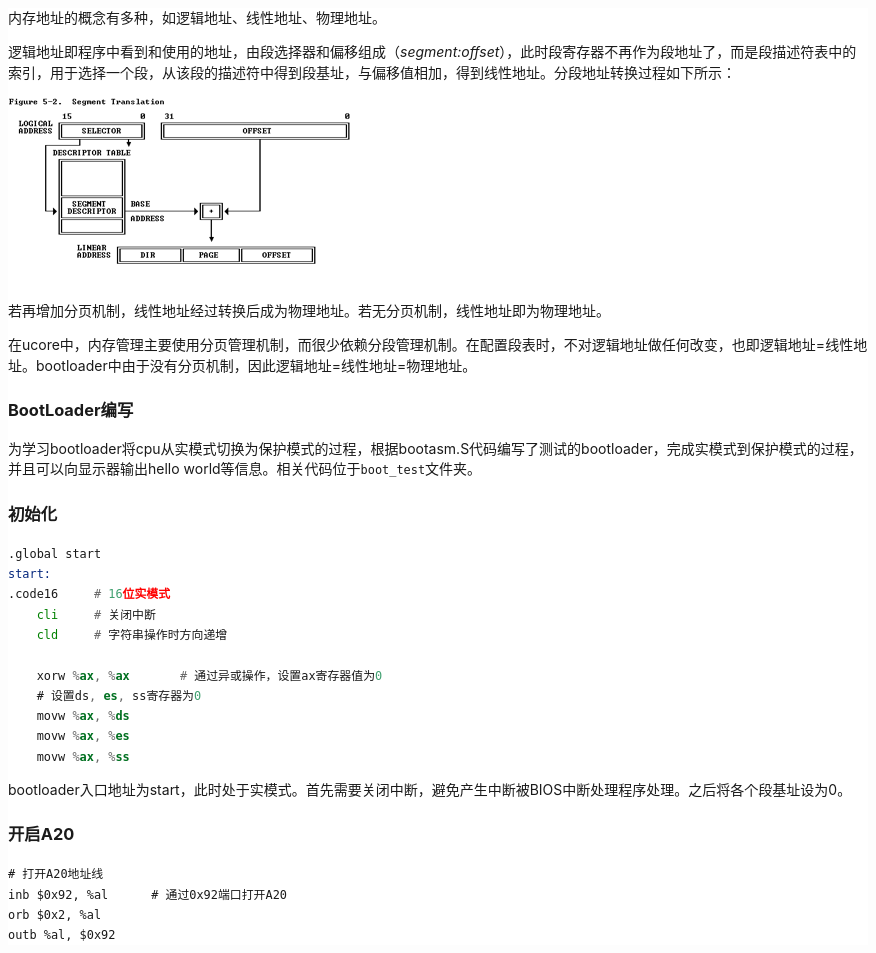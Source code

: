 内存地址的概念有多种，如逻辑地址、线性地址、物理地址。

逻辑地址即程序中看到和使用的地址，由段选择器和偏移组成（*segment:offset*），此时段寄存器不再作为段地址了，而是段描述符表中的索引，用于选择一个段，从该段的描述符中得到段基址，与偏移值相加，得到线性地址。分段地址转换过程如下所示：

![分段地址转换基本过程](report_ex3.assets/image002.png)

若再增加分页机制，线性地址经过转换后成为物理地址。若无分页机制，线性地址即为物理地址。

在ucore中，内存管理主要使用分页管理机制，而很少依赖分段管理机制。在配置段表时，不对逻辑地址做任何改变，也即逻辑地址=线性地址。bootloader中由于没有分页机制，因此逻辑地址=线性地址=物理地址。



### BootLoader编写

为学习bootloader将cpu从实模式切换为保护模式的过程，根据bootasm.S代码编写了测试的bootloader，完成实模式到保护模式的过程，并且可以向显示器输出hello world等信息。相关代码位于`boot_test`文件夹。

### 初始化

```asm
.global start
start:
.code16     # 16位实模式
    cli     # 关闭中断
    cld     # 字符串操作时方向递增

    xorw %ax, %ax       # 通过异或操作，设置ax寄存器值为0
    # 设置ds, es, ss寄存器为0
    movw %ax, %ds      
    movw %ax, %es
    movw %ax, %ss 
```

bootloader入口地址为start，此时处于实模式。首先需要关闭中断，避免产生中断被BIOS中断处理程序处理。之后将各个段基址设为0。

### 开启A20

```assembly
# 打开A20地址线
inb $0x92, %al      # 通过0x92端口打开A20
orb $0x2, %al
outb %al, $0x92
```
